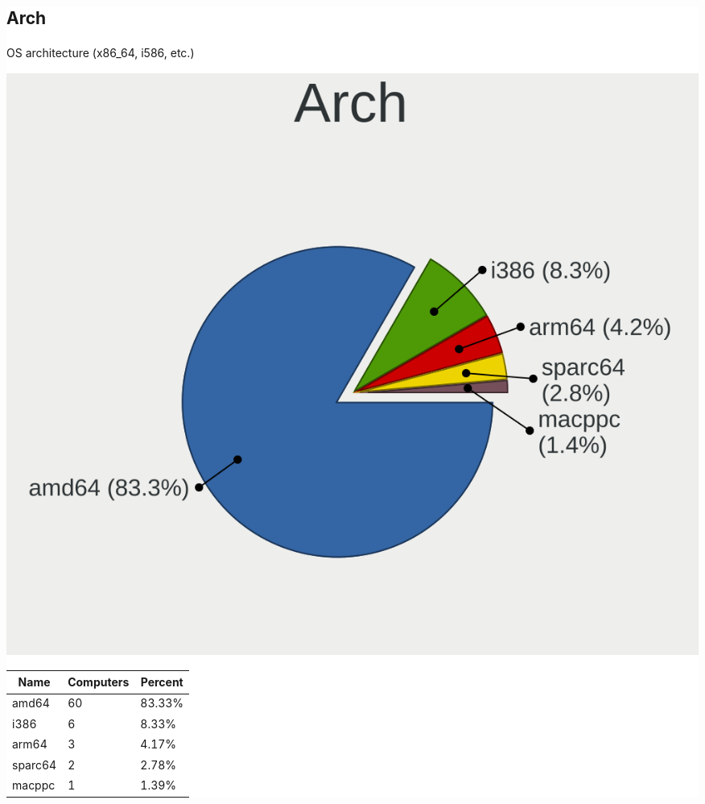 Arch
----

OS architecture (x86_64, i586, etc.)

![Arch](./All/images/pie_chart_bsd/os_arch.svg)


| Name    | Computers | Percent |
|---------|-----------|---------|
| amd64   | 60        | 83.33%  |
| i386    | 6         | 8.33%   |
| arm64   | 3         | 4.17%   |
| sparc64 | 2         | 2.78%   |
| macppc  | 1         | 1.39%   |

